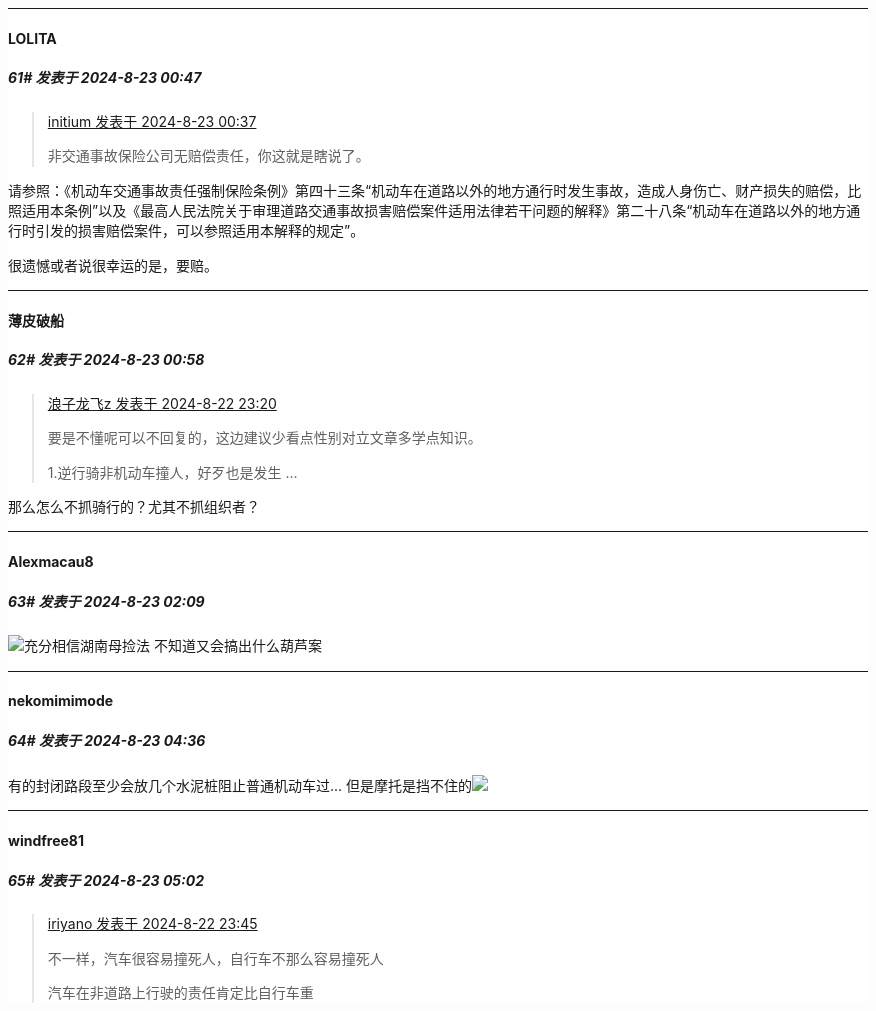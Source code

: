 
*****

####  LOLITA  
##### 61#       发表于 2024-8-23 00:47

<blockquote><a href="httphttps://bbs.saraba1st.com/2b/forum.php?mod=redirect&amp;goto=findpost&amp;pid=65986001&amp;ptid=2196119" target="_blank">initium 发表于 2024-8-23 00:37</a>

非交通事故保险公司无赔偿责任，你这就是瞎说了。</blockquote>
请参照：《机动车交通事故责任强制保险条例》第四十三条“机动车在道路以外的地方通行时发生事故，造成人身伤亡、财产损失的赔偿，比照适用本条例”以及《最高人民法院关于审理道路交通事故损害赔偿案件适用法律若干问题的解释》第二十八条“机动车在道路以外的地方通行时引发的损害赔偿案件，可以参照适用本解释的规定”。

很遗憾或者说很幸运的是，要赔。


*****

####  薄皮破船  
##### 62#       发表于 2024-8-23 00:58

<blockquote><a href="httphttps://bbs.saraba1st.com/2b/forum.php?mod=redirect&amp;goto=findpost&amp;pid=65985474&amp;ptid=2196119" target="_blank">浪子龙飞z 发表于 2024-8-22 23:20</a>

要是不懂呢可以不回复的，这边建议少看点性别对立文章多学点知识。

1.逆行骑非机动车撞人，好歹也是发生 ...</blockquote>
那么怎么不抓骑行的？尤其不抓组织者？


*****

####  Alexmacau8  
##### 63#       发表于 2024-8-23 02:09

<img src="https://static.saraba1st.com/image/smiley/face2017/011.png" referrerpolicy="no-referrer">充分相信湖南母捡法 不知道又会搞出什么葫芦案


*****

####  nekomimimode  
##### 64#       发表于 2024-8-23 04:36

有的封闭路段至少会放几个水泥桩阻止普通机动车过... 但是摩托是挡不住的<img src="https://static.saraba1st.com/image/smiley/face2017/037.png" referrerpolicy="no-referrer">


*****

####  windfree81  
##### 65#       发表于 2024-8-23 05:02

<blockquote><a href="httphttps://bbs.saraba1st.com/2b/forum.php?mod=redirect&amp;goto=findpost&amp;pid=65985638&amp;ptid=2196119" target="_blank">iriyano 发表于 2024-8-22 23:45</a>

不一样，汽车很容易撞死人，自行车不那么容易撞死人

汽车在非道路上行驶的责任肯定比自行车重
